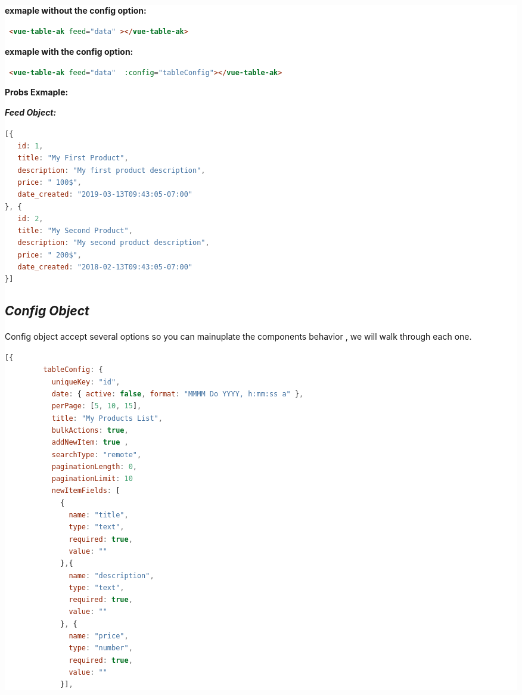  

**exmaple without the config option:**

```html
 <vue-table-ak feed="data" ></vue-table-ak>
``` 

**exmaple with the config option:**

```html
 <vue-table-ak feed="data"  :config="tableConfig"></vue-table-ak>
``` 



**Probs Exmaple:**

***Feed Object:***

 ```javascript
[{
	id: 1,
	title: "My First Product",
	description: "My first product description",
	price: " 100$",
	date_created: "2019-03-13T09:43:05-07:00"
}, {
	id: 2,
	title: "My Second Product",
	description: "My second product description",
	price: " 200$",
	date_created: "2018-02-13T09:43:05-07:00"
}]
```


***Config Object***
----

Config object accept several options so you can mainuplate the components behavior , we will walk through each one.
 ```javascript
[{
          tableConfig: {
			uniqueKey: "id",
            date: { active: false, format: "MMMM Do YYYY, h:mm:ss a" },
            perPage: [5, 10, 15],
            title: "My Products List",
            bulkActions: true,
            addNewItem: true ,
			searchType: "remote",
    		paginationLength: 0,
            paginationLimit: 10
            newItemFields: [
              {
                name: "title",
                type: "text",
                required: true,
                value: ""
              },{
                name: "description",
                type: "text",
                required: true,
                value: ""
              }, {
                name: "price",
                type: "number",
                required: true,
                value: ""
              }],
 ```